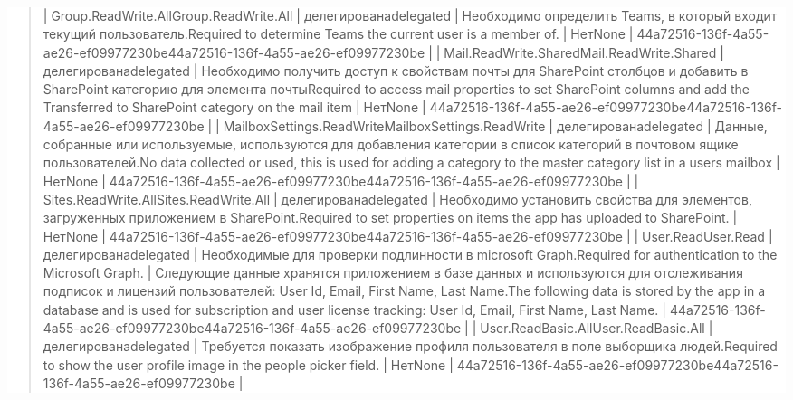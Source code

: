 >| <span data-ttu-id="cd6ce-130">Group.ReadWrite.All</span><span class="sxs-lookup"><span data-stu-id="cd6ce-130">Group.ReadWrite.All</span></span> | <span data-ttu-id="cd6ce-131">делегирована</span><span class="sxs-lookup"><span data-stu-id="cd6ce-131">delegated</span></span> | <span data-ttu-id="cd6ce-132">Необходимо определить Teams, в который входит текущий пользователь.</span><span class="sxs-lookup"><span data-stu-id="cd6ce-132">Required to determine Teams the current user is a member of.</span></span> | <span data-ttu-id="cd6ce-133">Нет</span><span class="sxs-lookup"><span data-stu-id="cd6ce-133">None</span></span> | <span data-ttu-id="cd6ce-134">44a72516-136f-4a55-ae26-ef09977230be</span><span class="sxs-lookup"><span data-stu-id="cd6ce-134">44a72516-136f-4a55-ae26-ef09977230be</span></span> |
>| <span data-ttu-id="cd6ce-135">Mail.ReadWrite.Shared</span><span class="sxs-lookup"><span data-stu-id="cd6ce-135">Mail.ReadWrite.Shared</span></span> | <span data-ttu-id="cd6ce-136">делегирована</span><span class="sxs-lookup"><span data-stu-id="cd6ce-136">delegated</span></span> | <span data-ttu-id="cd6ce-137">Необходимо получить доступ к свойствам почты для SharePoint столбцов и добавить в SharePoint категорию для элемента почты</span><span class="sxs-lookup"><span data-stu-id="cd6ce-137">Required to access mail properties to set SharePoint columns and add the Transferred to SharePoint category on the mail item</span></span> | <span data-ttu-id="cd6ce-138">Нет</span><span class="sxs-lookup"><span data-stu-id="cd6ce-138">None</span></span> | <span data-ttu-id="cd6ce-139">44a72516-136f-4a55-ae26-ef09977230be</span><span class="sxs-lookup"><span data-stu-id="cd6ce-139">44a72516-136f-4a55-ae26-ef09977230be</span></span> |
>| <span data-ttu-id="cd6ce-140">MailboxSettings.ReadWrite</span><span class="sxs-lookup"><span data-stu-id="cd6ce-140">MailboxSettings.ReadWrite</span></span> | <span data-ttu-id="cd6ce-141">делегирована</span><span class="sxs-lookup"><span data-stu-id="cd6ce-141">delegated</span></span> | <span data-ttu-id="cd6ce-142">Данные, собранные или используемые, используются для добавления категории в список категорий в почтовом ящике пользователей.</span><span class="sxs-lookup"><span data-stu-id="cd6ce-142">No data collected or used, this is used for adding a category to the master category list in a users mailbox</span></span> | <span data-ttu-id="cd6ce-143">Нет</span><span class="sxs-lookup"><span data-stu-id="cd6ce-143">None</span></span> | <span data-ttu-id="cd6ce-144">44a72516-136f-4a55-ae26-ef09977230be</span><span class="sxs-lookup"><span data-stu-id="cd6ce-144">44a72516-136f-4a55-ae26-ef09977230be</span></span> |
>| <span data-ttu-id="cd6ce-145">Sites.ReadWrite.All</span><span class="sxs-lookup"><span data-stu-id="cd6ce-145">Sites.ReadWrite.All</span></span> | <span data-ttu-id="cd6ce-146">делегирована</span><span class="sxs-lookup"><span data-stu-id="cd6ce-146">delegated</span></span> | <span data-ttu-id="cd6ce-147">Необходимо установить свойства для элементов, загруженных приложением в SharePoint.</span><span class="sxs-lookup"><span data-stu-id="cd6ce-147">Required to set properties on items the app has uploaded to SharePoint.</span></span> | <span data-ttu-id="cd6ce-148">Нет</span><span class="sxs-lookup"><span data-stu-id="cd6ce-148">None</span></span> | <span data-ttu-id="cd6ce-149">44a72516-136f-4a55-ae26-ef09977230be</span><span class="sxs-lookup"><span data-stu-id="cd6ce-149">44a72516-136f-4a55-ae26-ef09977230be</span></span> |
>| <span data-ttu-id="cd6ce-150">User.Read</span><span class="sxs-lookup"><span data-stu-id="cd6ce-150">User.Read</span></span> | <span data-ttu-id="cd6ce-151">делегирована</span><span class="sxs-lookup"><span data-stu-id="cd6ce-151">delegated</span></span> | <span data-ttu-id="cd6ce-152">Необходимые для проверки подлинности в microsoft Graph.</span><span class="sxs-lookup"><span data-stu-id="cd6ce-152">Required for authentication to the Microsoft Graph.</span></span> | <span data-ttu-id="cd6ce-153">Следующие данные хранятся приложением в базе данных и используются для отслеживания подписок и лицензий пользователей: User Id, Email, First Name, Last Name.</span><span class="sxs-lookup"><span data-stu-id="cd6ce-153">The following data is stored by the app in a database and is used for subscription and user license tracking: User Id, Email, First Name, Last Name.</span></span> | <span data-ttu-id="cd6ce-154">44a72516-136f-4a55-ae26-ef09977230be</span><span class="sxs-lookup"><span data-stu-id="cd6ce-154">44a72516-136f-4a55-ae26-ef09977230be</span></span> |
>| <span data-ttu-id="cd6ce-155">User.ReadBasic.All</span><span class="sxs-lookup"><span data-stu-id="cd6ce-155">User.ReadBasic.All</span></span> | <span data-ttu-id="cd6ce-156">делегирована</span><span class="sxs-lookup"><span data-stu-id="cd6ce-156">delegated</span></span> | <span data-ttu-id="cd6ce-157">Требуется показать изображение профиля пользователя в поле выборщика людей.</span><span class="sxs-lookup"><span data-stu-id="cd6ce-157">Required to show the user profile image in the people picker field.</span></span> | <span data-ttu-id="cd6ce-158">Нет</span><span class="sxs-lookup"><span data-stu-id="cd6ce-158">None</span></span> | <span data-ttu-id="cd6ce-159">44a72516-136f-4a55-ae26-ef09977230be</span><span class="sxs-lookup"><span data-stu-id="cd6ce-159">44a72516-136f-4a55-ae26-ef09977230be</span></span> |